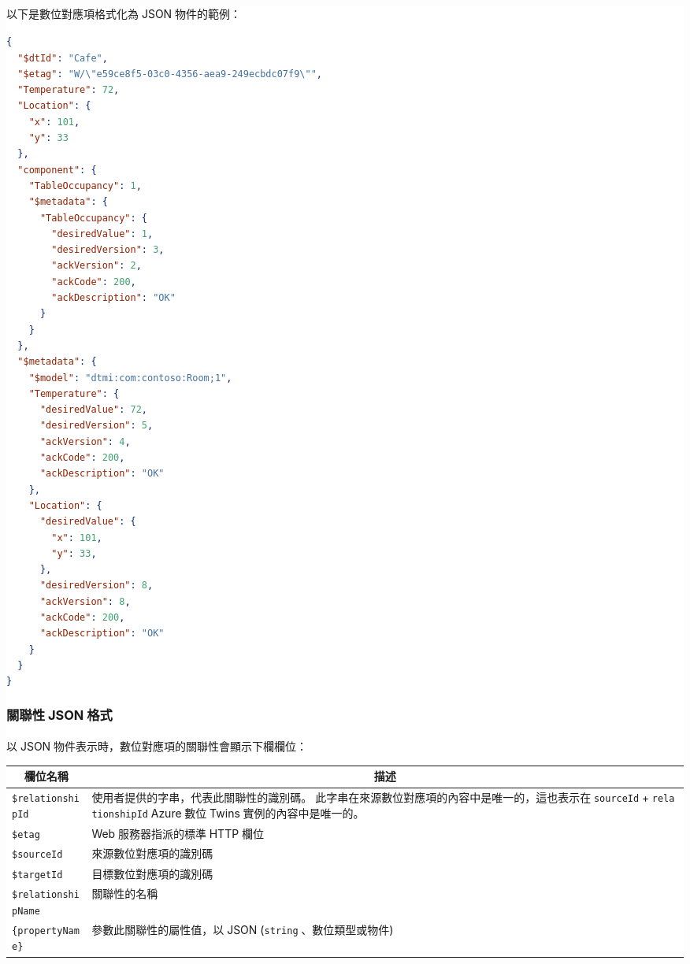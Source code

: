 以下是數位對應項格式化為 JSON 物件的範例：

```json
{
  "$dtId": "Cafe",
  "$etag": "W/\"e59ce8f5-03c0-4356-aea9-249ecbdc07f9\"",
  "Temperature": 72,
  "Location": {
    "x": 101,
    "y": 33
  },
  "component": {
    "TableOccupancy": 1,
    "$metadata": {
      "TableOccupancy": {
        "desiredValue": 1,
        "desiredVersion": 3,
        "ackVersion": 2,
        "ackCode": 200,
        "ackDescription": "OK"
      }
    }
  },
  "$metadata": {
    "$model": "dtmi:com:contoso:Room;1",
    "Temperature": {
      "desiredValue": 72,
      "desiredVersion": 5,
      "ackVersion": 4,
      "ackCode": 200,
      "ackDescription": "OK"
    },
    "Location": {
      "desiredValue": {
        "x": 101,
        "y": 33,
      },
      "desiredVersion": 8,
      "ackVersion": 8,
      "ackCode": 200,
      "ackDescription": "OK"
    }
  }
}
```

### <a name="relationship-json-format"></a>關聯性 JSON 格式

以 JSON 物件表示時，數位對應項的關聯性會顯示下欄欄位：

| 欄位名稱 | 描述 |
| --- | --- |
| `$relationshipId` | 使用者提供的字串，代表此關聯性的識別碼。 此字串在來源數位對應項的內容中是唯一的，這也表示在 `sourceId`  +  `relationshipId` Azure 數位 Twins 實例的內容中是唯一的。 |
| `$etag` | Web 服務器指派的標準 HTTP 欄位 |
| `$sourceId` | 來源數位對應項的識別碼 |
| `$targetId` | 目標數位對應項的識別碼 |
| `$relationshipName` | 關聯性的名稱 |
| `{propertyName}` | 參數此關聯性的屬性值，以 JSON (`string` 、數位類型或物件)  |
